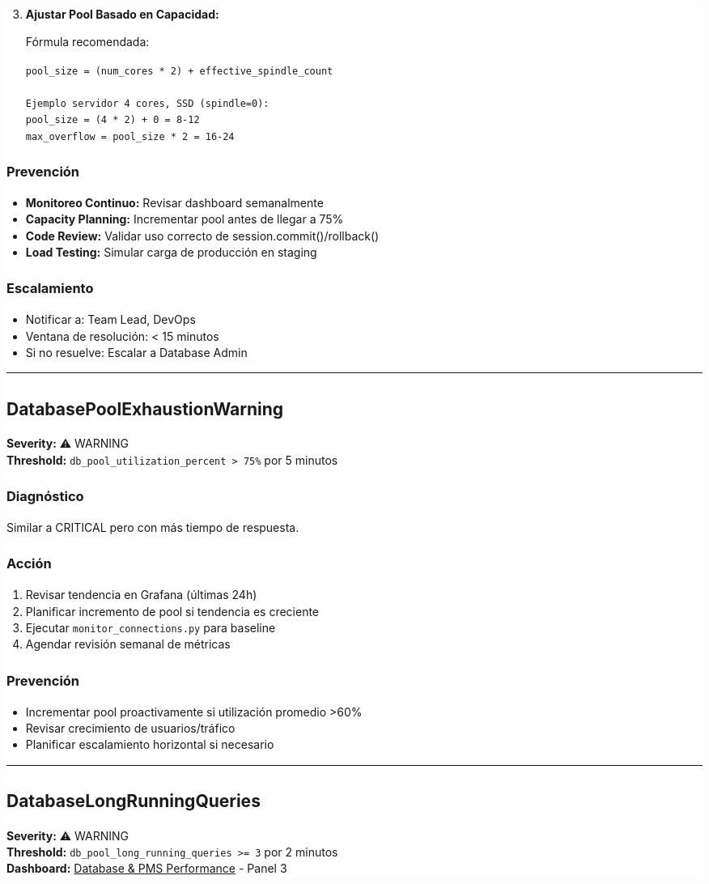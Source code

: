 3. **Ajustar Pool Basado en Capacidad:**
   
   Fórmula recomendada:
   ```
   pool_size = (num_cores * 2) + effective_spindle_count
   
   Ejemplo servidor 4 cores, SSD (spindle=0):
   pool_size = (4 * 2) + 0 = 8-12
   max_overflow = pool_size * 2 = 16-24
   ```

### Prevención

- **Monitoreo Continuo:** Revisar dashboard semanalmente
- **Capacity Planning:** Incrementar pool antes de llegar a 75%
- **Code Review:** Validar uso correcto de session.commit()/rollback()
- **Load Testing:** Simular carga de producción en staging

### Escalamiento

- Notificar a: Team Lead, DevOps
- Ventana de resolución: < 15 minutos
- Si no resuelve: Escalar a Database Admin

---

## DatabasePoolExhaustionWarning

**Severity:** ⚠️ WARNING  
**Threshold:** `db_pool_utilization_percent > 75%` por 5 minutos

### Diagnóstico

Similar a CRITICAL pero con más tiempo de respuesta.

### Acción

1. Revisar tendencia en Grafana (últimas 24h)
2. Planificar incremento de pool si tendencia es creciente
3. Ejecutar `monitor_connections.py` para baseline
4. Agendar revisión semanal de métricas

### Prevención

- Incrementar pool proactivamente si utilización promedio >60%
- Revisar crecimiento de usuarios/tráfico
- Planificar escalamiento horizontal si necesario

---

## DatabaseLongRunningQueries

**Severity:** ⚠️ WARNING  
**Threshold:** `db_pool_long_running_queries >= 3` por 2 minutos  
**Dashboard:** [Database & PMS Performance](http://localhost:3000/d/database-pms-performance) - Panel 3

